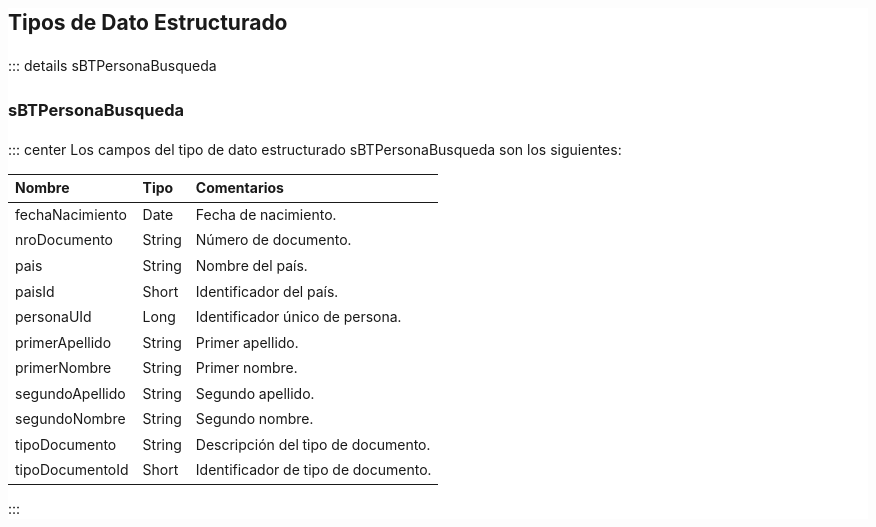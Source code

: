 ## **Tipos de Dato Estructurado**


::: details sBTPersonaBusqueda  

### sBTPersonaBusqueda

::: center 
Los campos del tipo de dato estructurado sBTPersonaBusqueda son los siguientes: 

Nombre | Tipo | Comentarios 
:--------- | :----------- | :----------- 
fechaNacimiento |	Date | Fecha de nacimiento. 
nroDocumento | String | Número de documento. 
pais | String | Nombre del país. 
paisId | Short | Identificador del país. 
personaUId | Long | Identificador único de persona. 
primerApellido	| String | Primer apellido. 
primerNombre |	String | Primer nombre. 
segundoApellido | String | Segundo apellido. 
segundoNombre | String | Segundo nombre. 
tipoDocumento | String | Descripción del tipo de documento. 
tipoDocumentoId | Short | Identificador de tipo de documento. 
:::

